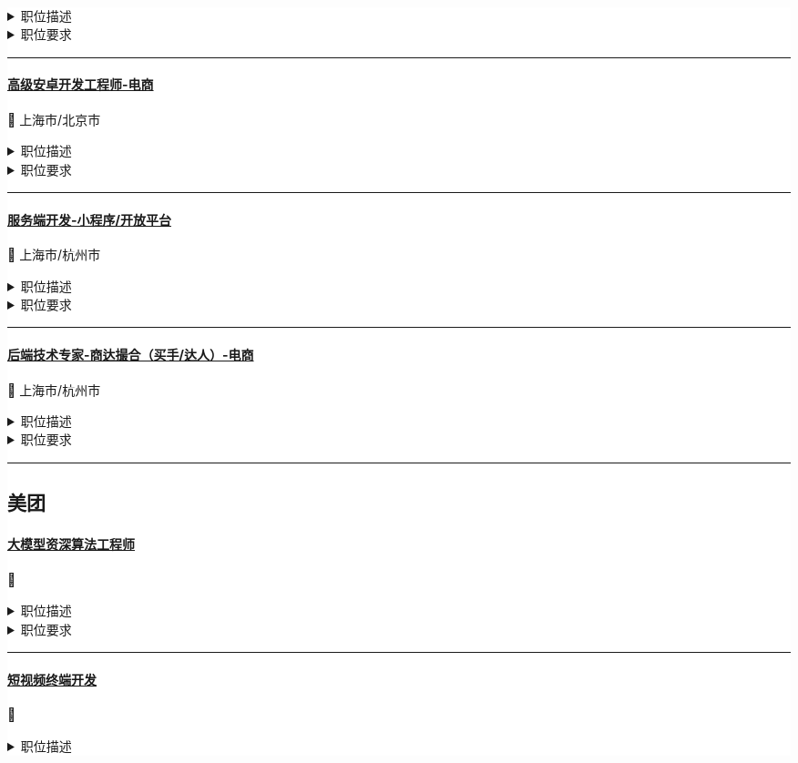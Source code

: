 <details><summary>职位描述</summary></details>

<details><summary>职位要求</summary></details>

---

#### [高级安卓开发工程师-电商](https://job.xiaohongshu.com/social/position/8125)

📍 上海市/北京市

<details><summary>职位描述</summary></details>

<details><summary>职位要求</summary></details>

---

#### [服务端开发-小程序/开放平台](https://job.xiaohongshu.com/social/position/14011)

📍 上海市/杭州市

<details><summary>职位描述</summary></details>

<details><summary>职位要求</summary></details>

---

#### [后端技术专家-商达撮合（买手/达人）-电商](https://job.xiaohongshu.com/social/position/14260)

📍 上海市/杭州市

<details><summary>职位描述</summary></details>

<details><summary>职位要求</summary></details>

---

## 美团

#### [大模型资深算法工程师](https://zhaopin.meituan.com/web/position/detail?jobUnionId=2097376448&highlightType=social)

📍 

<details><summary>职位描述</summary></details>

<details><summary>职位要求</summary></details>

---

#### [短视频终端开发](https://zhaopin.meituan.com/web/position/detail?jobUnionId=3118581241&highlightType=social)

📍 

<details><summary>职位描述</summary></details>
